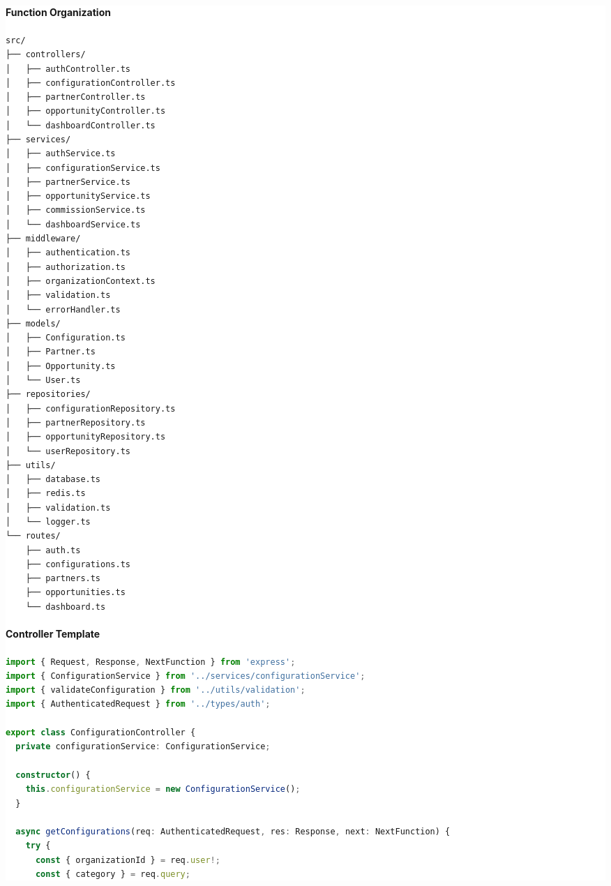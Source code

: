 #### Function Organization
```
src/
├── controllers/
│   ├── authController.ts
│   ├── configurationController.ts
│   ├── partnerController.ts
│   ├── opportunityController.ts
│   └── dashboardController.ts
├── services/
│   ├── authService.ts
│   ├── configurationService.ts
│   ├── partnerService.ts
│   ├── opportunityService.ts
│   ├── commissionService.ts
│   └── dashboardService.ts
├── middleware/
│   ├── authentication.ts
│   ├── authorization.ts
│   ├── organizationContext.ts
│   ├── validation.ts
│   └── errorHandler.ts
├── models/
│   ├── Configuration.ts
│   ├── Partner.ts
│   ├── Opportunity.ts
│   └── User.ts
├── repositories/
│   ├── configurationRepository.ts
│   ├── partnerRepository.ts
│   ├── opportunityRepository.ts
│   └── userRepository.ts
├── utils/
│   ├── database.ts
│   ├── redis.ts
│   ├── validation.ts
│   └── logger.ts
└── routes/
    ├── auth.ts
    ├── configurations.ts
    ├── partners.ts
    ├── opportunities.ts
    └── dashboard.ts
```

#### Controller Template
```typescript
import { Request, Response, NextFunction } from 'express';
import { ConfigurationService } from '../services/configurationService';
import { validateConfiguration } from '../utils/validation';
import { AuthenticatedRequest } from '../types/auth';

export class ConfigurationController {
  private configurationService: ConfigurationService;

  constructor() {
    this.configurationService = new ConfigurationService();
  }

  async getConfigurations(req: AuthenticatedRequest, res: Response, next: NextFunction) {
    try {
      const { organizationId } = req.user!;
      const { category } = req.query;

```
